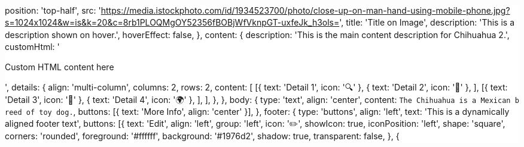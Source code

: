 position: 'top-half',
src: 'https://media.istockphoto.com/id/1934523700/photo/close-up-on-man-hand-using-mobile-phone.jpg?s=1024x1024&w=is&k=20&c=8rb1PLOQMgOY52356fBOBjWfVknpGT-uxfeJk_h3ols=',
title: 'Title on Image',
description: 'This is a description shown on hover.',
hoverEffect: false,
},
content: {
description: 'This is the main content description for Chihuahua 2.',
customHtml: '<p>Custom HTML content here</p>',
details: {
align: 'multi-column',
columns: 2,
rows: 2,
content: [
[{
text: 'Detail 1',
icon: '🔍'
},
{
text: 'Detail 2',
icon: '📅'
},
],
[{
text: 'Detail 3',
icon: '💼'
},
{
text: 'Detail 4',
icon: '🌍'
},
],
],
},
},
body: {
type: 'text',
align: 'center',
content: `The Chihuahua is a Mexican breed of toy dog.`,
buttons: [{
text: 'More Info',
align: 'center'
}],
},
footer: {
type: 'buttons',
align: 'left',
text: 'This is a dynamically aligned footer text',
buttons: [{
text: 'Edit',
align: 'left',
group: 'left',
icon: '✏️',
showIcon: true,
iconPosition: 'left',
shape: 'square',
corners: 'rounded',
foreground: '#ffffff',
background: '#1976d2',
shadow: true,
transparent: false,
},
{